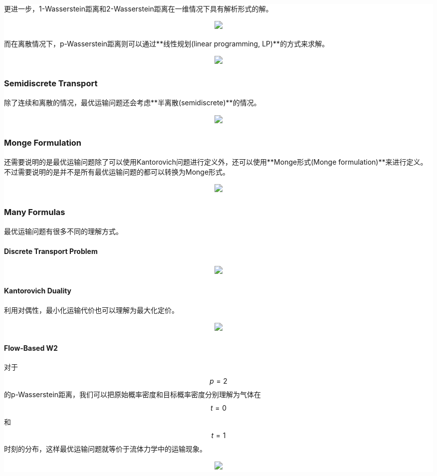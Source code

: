 更进一步，1-Wasserstein距离和2-Wasserstein距离在一维情况下具有解析形式的解。

<div align=center>
<img src="https://search.pstatic.net/common?src=https://i.imgur.com/aMOn5wO.png" width="80%">
</div>

而在离散情况下，p-Wasserstein距离则可以通过**线性规划(linear programming, LP)**的方式来求解。

<div align=center>
<img src="https://search.pstatic.net/common?src=https://i.imgur.com/SeEuRo8.png" width="80%">
</div>

### Semidiscrete Transport

除了连续和离散的情况，最优运输问题还会考虑**半离散(semidiscrete)**的情况。

<div align=center>
<img src="https://search.pstatic.net/common?src=https://i.imgur.com/frIuUhU.png" width="80%">
</div>

### Monge Formulation

还需要说明的是最优运输问题除了可以使用Kantorovich问题进行定义外，还可以使用**Monge形式(Monge formulation)**来进行定义。不过需要说明的是并不是所有最优运输问题的都可以转换为Monge形式。

<div align=center>
<img src="https://search.pstatic.net/common?src=https://i.imgur.com/PmZmTmO.png" width="80%">
</div>

### Many Formulas

最优运输问题有很多不同的理解方式。

#### Discrete Transport Problem

<div align=center>
<img src="https://search.pstatic.net/common?src=https://i.imgur.com/xRCcMF7.png" width="80%">
</div>

#### Kantorovich Duality

利用对偶性，最小化运输代价也可以理解为最大化定价。

<div align=center>
<img src="https://search.pstatic.net/common?src=https://i.imgur.com/ButX9Dz.png" width="80%">
</div>

#### Flow-Based W2

对于$$p=2$$的p-Wasserstein距离，我们可以把原始概率密度和目标概率密度分别理解为气体在$$t=0$$和$$t=1$$时刻的分布，这样最优运输问题就等价于流体力学中的运输现象。

<div align=center>
<img src="https://search.pstatic.net/common?src=https://i.imgur.com/tCXPcqw.png" width="80%">
</div>

